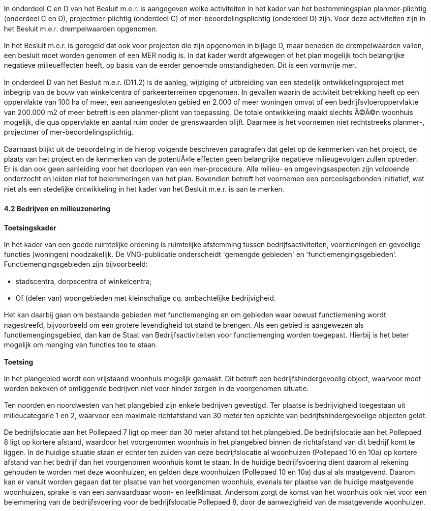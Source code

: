 In onderdeel C en D van het Besluit m.e.r. is aangegeven welke activiteiten in het kader van het bestemmingsplan planmer\-plichtig (onderdeel C en D), projectmer\-plichtig (onderdeel C) of mer\-beoordelingsplichtig (onderdeel D) zijn. Voor deze activiteiten zijn in het Besluit m.e.r. drempelwaarden opgenomen.

In het Besluit m.e.r. is geregeld dat ook voor projecten die zijn opgenomen in bijlage D, maar beneden de drempelwaarden vallen, een besluit moet worden genomen of een MER nodig is. In dat kader wordt afgewogen of het plan mogelijk toch belangrijke negatieve milieueffecten heeft, op basis van de eerder genoemde omstandigheden. Dit is een vormvrije mer.

In onderdeel D van het Besluit m.e.r. (D11\.2\) is de aanleg, wijziging of uitbreiding van een stedelijk ontwikkelingsproject met inbegrip van de bouw van winkelcentra of parkeerterreinen opgenomen. In gevallen waarin de activiteit betrekking heeft op een oppervlakte van 100 ha of meer, een aaneengesloten gebied en 2\.000 of meer woningen omvat of een bedrijfsvloeroppervlakte van 200\.000 m2 of meer betreft is een planmer\-plicht van toepassing. De totale ontwikkeling maakt slechts Ã©Ã©n woonhuis mogelijk, die qua oppervlakte en aantal ruim onder de grenswaarden blijft. Daarmee is het voornemen niet rechtstreeks planmer\-, projectmer of mer\-beoordelingsplichtig.

Daarnaast blijkt uit de beoordeling in de hierop volgende beschreven paragrafen dat gelet op de kenmerken van het project, de plaats van het project en de kenmerken van de potentiÃ«le effecten geen belangrijke negatieve milieugevolgen zullen optreden. Er is dan ook geen aanleiding voor het doorlopen van een mer\-procedure. Alle milieu\- en omgevingsaspecten zijn voldoende onderzocht en leiden niet tot belemmeringen van het plan. Bovendien betreft het voornemen een perceelsgebonden initiatief, wat niet als een stedelijke ontwikkeling in het kader van het Besluit m.e.r. is aan te merken.

#### 4\.2 Bedrijven en milieuzonering

**Toetsingskader**

In het kader van een goede ruimtelijke ordening is ruimtelijke afstemming tussen bedrijfsactiviteiten, voorzieningen en gevoelige functies (woningen) noodzakelijk. De VNG\-publicatie onderscheidt 'gemengde gebieden' en 'functiemengingsgebieden'. Functiemengingsgebieden zijn bijvoorbeeld:

* stadscentra, dorpscentra of winkelcentra;

* Of (delen van) woongebieden met kleinschalige cq. ambachtelijke bedrijvigheid.

Het kan daarbij gaan om bestaande gebieden met functiemenging en om gebieden waar bewust functiemening wordt nagestreefd, bijvoorbeeld om een grotere levendigheid tot stand te brengen. Als een gebied is aangewezen als functiemengingsgebied, dan kan de Staat van Bedrijfsactiviteiten voor functiemenging worden toegepast. Hierbij is het beter mogelijk om menging van functies toe te staan.

**Toetsing**

In het plangebied wordt een vrijstaand woonhuis mogelijk gemaakt. Dit betreft een bedrijfshindergevoelig object, waarvoor moet worden bekeken of omliggende bedrijven niet voor hinder zorgen in de voorgenomen situatie.

Ten noorden en noordwesten van het plangebied zijn enkele bedrijven gevestigd. Ter plaatse is bedrijvigheid toegestaan uit milieucategorie 1 en 2, waarvoor een maximale richtafstand van 30 meter ten opzichte van bedrijfshindergevoelige objecten geldt.

De bedrijfslocatie aan het Pollepaed 7 ligt op meer dan 30 meter afstand tot het plangebied. De bedrijfslocatie aan het Pollepaed 8 ligt op kortere afstand, waardoor het voorgenomen woonhuis in het plangebied binnen de richtafstand van dit bedrijf komt te liggen. In de huidige situatie staan er echter ten zuiden van deze bedrijfslocatie al woonhuizen (Pollepaed 10 en 10a) op kortere afstand van het bedrijf dan het voorgenomen woonhuis komt te staan. In de huidige bedrijfsvoering dient daarom al rekening gehouden te worden met deze woonhuizen, en gelden deze woonhuizen (Pollepaed 10 en 10a) dus al als maatgevend. Daarom kan er vanuit worden gegaan dat ter plaatse van het voorgenomen woonhuis, evenals ter plaatse van de huidige maatgevende woonhuizen, sprake is van een aanvaardbaar woon\- en leefklimaat. Andersom zorgt de komst van het woonhuis ook niet voor een belemmering van de bedrijfsvoering voor de bedrijfslocatie Pollepaed 8, door de aanwezigheid van de maatgevende woonhuizen.

